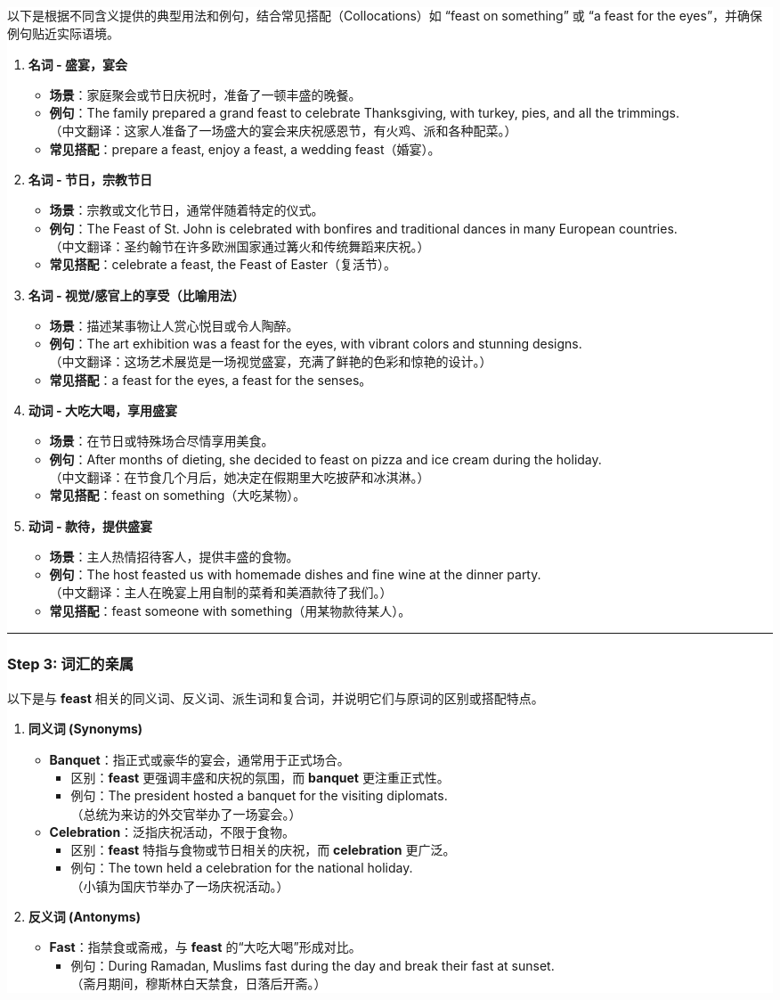 以下是根据不同含义提供的典型用法和例句，结合常见搭配（Collocations）如 “feast on something” 或 “a feast for the eyes”，并确保例句贴近实际语境。

1. **名词 - 盛宴，宴会**
   - **场景**：家庭聚会或节日庆祝时，准备了一顿丰盛的晚餐。
   - **例句**：The family prepared a grand feast to celebrate Thanksgiving, with turkey, pies, and all the trimmings.  
     （中文翻译：这家人准备了一场盛大的宴会来庆祝感恩节，有火鸡、派和各种配菜。）
   - **常见搭配**：prepare a feast, enjoy a feast, a wedding feast（婚宴）。

2. **名词 - 节日，宗教节日**
   - **场景**：宗教或文化节日，通常伴随着特定的仪式。
   - **例句**：The Feast of St. John is celebrated with bonfires and traditional dances in many European countries.  
     （中文翻译：圣约翰节在许多欧洲国家通过篝火和传统舞蹈来庆祝。）
   - **常见搭配**：celebrate a feast, the Feast of Easter（复活节）。

3. **名词 - 视觉/感官上的享受（比喻用法）**
   - **场景**：描述某事物让人赏心悦目或令人陶醉。
   - **例句**：The art exhibition was a feast for the eyes, with vibrant colors and stunning designs.  
     （中文翻译：这场艺术展览是一场视觉盛宴，充满了鲜艳的色彩和惊艳的设计。）
   - **常见搭配**：a feast for the eyes, a feast for the senses。

4. **动词 - 大吃大喝，享用盛宴**
   - **场景**：在节日或特殊场合尽情享用美食。
   - **例句**：After months of dieting, she decided to feast on pizza and ice cream during the holiday.  
     （中文翻译：在节食几个月后，她决定在假期里大吃披萨和冰淇淋。）
   - **常见搭配**：feast on something（大吃某物）。

5. **动词 - 款待，提供盛宴**
   - **场景**：主人热情招待客人，提供丰盛的食物。
   - **例句**：The host feasted us with homemade dishes and fine wine at the dinner party.  
     （中文翻译：主人在晚宴上用自制的菜肴和美酒款待了我们。）
   - **常见搭配**：feast someone with something（用某物款待某人）。

---

### **Step 3: 词汇的亲属**

以下是与 **feast** 相关的同义词、反义词、派生词和复合词，并说明它们与原词的区别或搭配特点。

1. **同义词 (Synonyms)**
   - **Banquet**：指正式或豪华的宴会，通常用于正式场合。  
     - 区别：**feast** 更强调丰盛和庆祝的氛围，而 **banquet** 更注重正式性。  
     - 例句：The president hosted a banquet for the visiting diplomats.  
       （总统为来访的外交官举办了一场宴会。）
   - **Celebration**：泛指庆祝活动，不限于食物。  
     - 区别：**feast** 特指与食物或节日相关的庆祝，而 **celebration** 更广泛。  
     - 例句：The town held a celebration for the national holiday.  
       （小镇为国庆节举办了一场庆祝活动。）

2. **反义词 (Antonyms)**
   - **Fast**：指禁食或斋戒，与 **feast** 的“大吃大喝”形成对比。  
     - 例句：During Ramadan, Muslims fast during the day and break their fast at sunset.  
       （斋月期间，穆斯林白天禁食，日落后开斋。）
